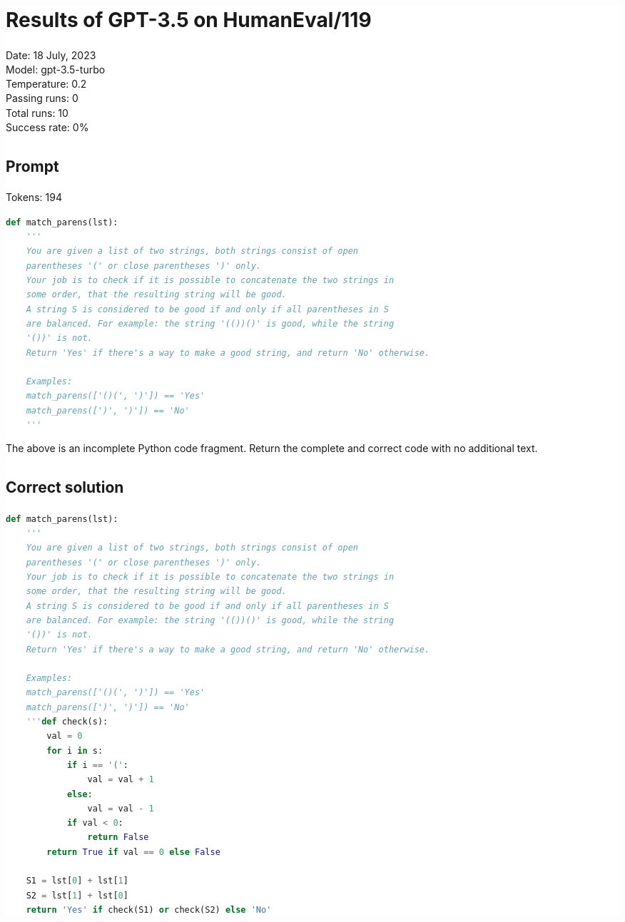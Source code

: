 # Results of GPT-3.5 on HumanEval/119
Date: 18 July, 2023<br />
Model: gpt-3.5-turbo<br />
Temperature: 0.2<br />
Passing runs: 0<br />
Total runs: 10<br />
Success rate: 0%
## Prompt
Tokens: 194
```python
def match_parens(lst):
    '''
    You are given a list of two strings, both strings consist of open
    parentheses '(' or close parentheses ')' only.
    Your job is to check if it is possible to concatenate the two strings in
    some order, that the resulting string will be good.
    A string S is considered to be good if and only if all parentheses in S
    are balanced. For example: the string '(())()' is good, while the string
    '())' is not.
    Return 'Yes' if there's a way to make a good string, and return 'No' otherwise.

    Examples:
    match_parens(['()(', ')']) == 'Yes'
    match_parens([')', ')']) == 'No'
    '''
```
The above is an incomplete Python code fragment. Return the complete and correct code with no additional text.
## Correct solution
```python
def match_parens(lst):
    '''
    You are given a list of two strings, both strings consist of open
    parentheses '(' or close parentheses ')' only.
    Your job is to check if it is possible to concatenate the two strings in
    some order, that the resulting string will be good.
    A string S is considered to be good if and only if all parentheses in S
    are balanced. For example: the string '(())()' is good, while the string
    '())' is not.
    Return 'Yes' if there's a way to make a good string, and return 'No' otherwise.

    Examples:
    match_parens(['()(', ')']) == 'Yes'
    match_parens([')', ')']) == 'No'
    '''def check(s):
        val = 0
        for i in s:
            if i == '(':
                val = val + 1
            else:
                val = val - 1
            if val < 0:
                return False
        return True if val == 0 else False

    S1 = lst[0] + lst[1]
    S2 = lst[1] + lst[0]
    return 'Yes' if check(S1) or check(S2) else 'No'
```